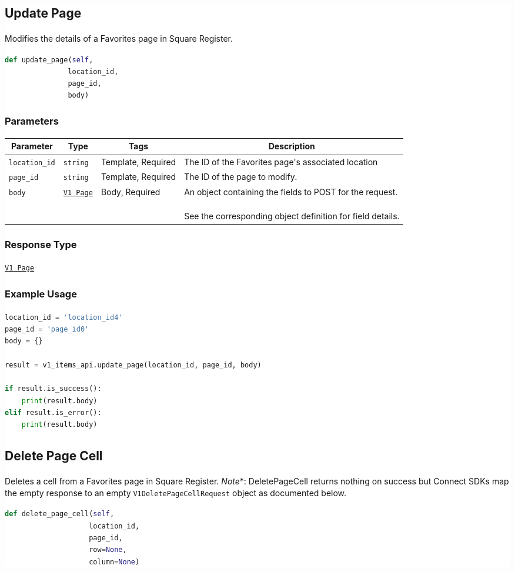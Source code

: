## Update Page

Modifies the details of a Favorites page in Square Register.

```python
def update_page(self,
               location_id,
               page_id,
               body)
```

### Parameters

| Parameter | Type | Tags | Description |
|  --- | --- | --- | --- |
| `location_id` | `string` | Template, Required | The ID of the Favorites page's associated location |
| `page_id` | `string` | Template, Required | The ID of the page to modify. |
| `body` | [`V1 Page`](/doc/models/v1-page.md) | Body, Required | An object containing the fields to POST for the request.<br><br>See the corresponding object definition for field details. |

### Response Type

[`V1 Page`](/doc/models/v1-page.md)

### Example Usage

```python
location_id = 'location_id4'
page_id = 'page_id0'
body = {}

result = v1_items_api.update_page(location_id, page_id, body)

if result.is_success():
    print(result.body)
elif result.is_error():
    print(result.body)
```

## Delete Page Cell

Deletes a cell from a Favorites page in Square Register.
*Note**: DeletePageCell returns nothing on success but Connect SDKs
map the empty response to an empty `V1DeletePageCellRequest` object
as documented below.

```python
def delete_page_cell(self,
                    location_id,
                    page_id,
                    row=None,
                    column=None)
```

